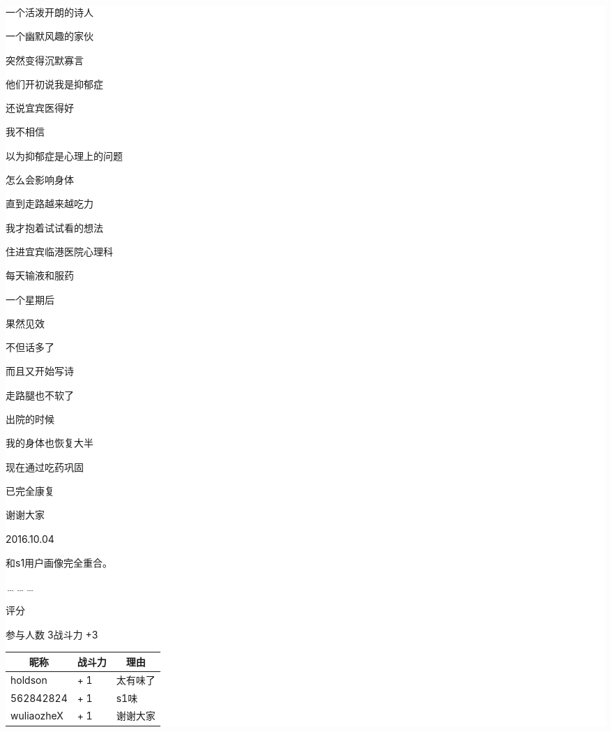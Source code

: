 一个活泼开朗的诗人

一个幽默风趣的家伙

突然变得沉默寡言

他们开初说我是抑郁症

还说宜宾医得好

我不相信

以为抑郁症是心理上的问题

怎么会影响身体

直到走路越来越吃力

我才抱着试试看的想法

住进宜宾临港医院心理科

每天输液和服药

一个星期后

果然见效

不但话多了

而且又开始写诗

走路腿也不软了

出院的时候

我的身体也恢复大半

现在通过吃药巩固

已完全康复

谢谢大家

2016.10.04


和s1用户画像完全重合。


﹍﹍﹍

评分


 参与人数 3战斗力 +3

|昵称|战斗力|理由|
|----|---|---|
| holdson| + 1|太有味了|
| 562842824| + 1|s1味|
| wuliaozheX| + 1|谢谢大家|
